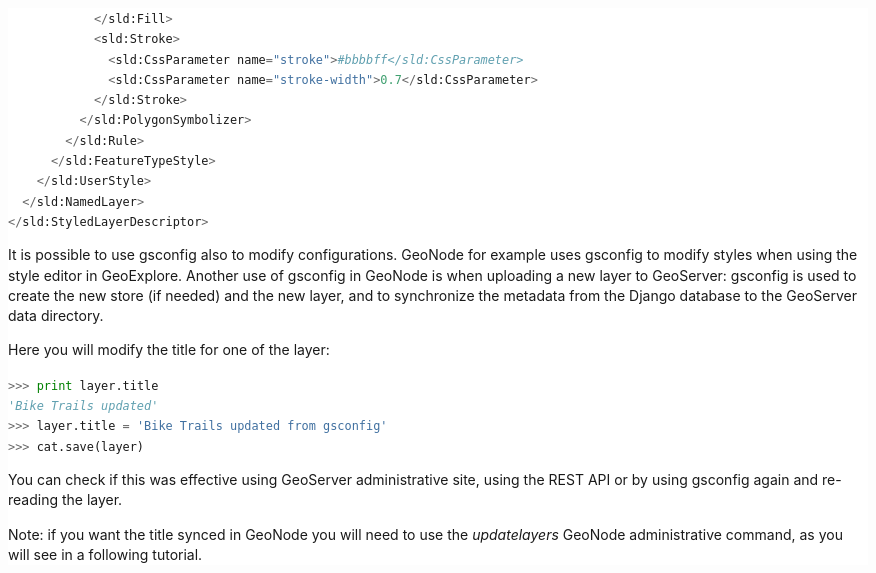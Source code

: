 ```python
            </sld:Fill>
            <sld:Stroke>
              <sld:CssParameter name="stroke">#bbbbff</sld:CssParameter>
              <sld:CssParameter name="stroke-width">0.7</sld:CssParameter>
            </sld:Stroke>
          </sld:PolygonSymbolizer>
        </sld:Rule>
      </sld:FeatureTypeStyle>
    </sld:UserStyle>
  </sld:NamedLayer>
</sld:StyledLayerDescriptor>
```

It is possible to use gsconfig also to modify configurations. GeoNode for example uses gsconfig to modify styles when using the style editor in GeoExplore. Another use of gsconfig in GeoNode is when uploading a new layer to GeoServer: gsconfig is used to create the new store (if needed) and the new layer, and to synchronize the metadata from the Django database to the GeoServer data directory.

Here you will modify the title for one of the layer:

```python
>>> print layer.title
'Bike Trails updated'
>>> layer.title = 'Bike Trails updated from gsconfig'
>>> cat.save(layer)
```

You can check if this was effective using GeoServer administrative site, using the REST API or by using gsconfig again and re-reading the layer.

Note: if you want the title synced in GeoNode you will need to use the *updatelayers* GeoNode administrative command, as you will see in a following tutorial.

